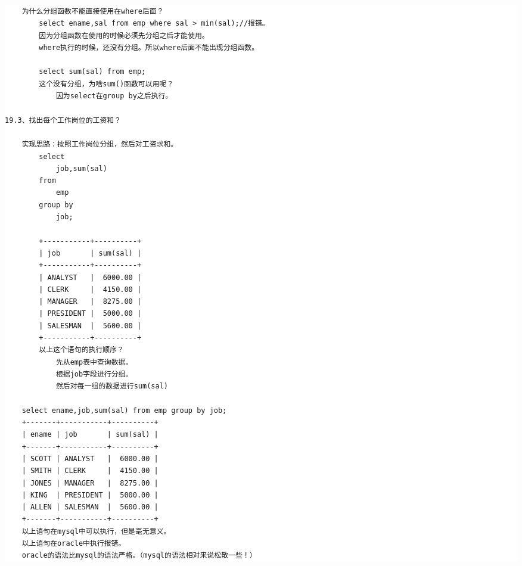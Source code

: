 		为什么分组函数不能直接使用在where后面？
			select ename,sal from emp where sal > min(sal);//报错。
			因为分组函数在使用的时候必须先分组之后才能使用。
			where执行的时候，还没有分组。所以where后面不能出现分组函数。
	
			select sum(sal) from emp; 
			这个没有分组，为啥sum()函数可以用呢？
				因为select在group by之后执行。
			
	19.3、找出每个工作岗位的工资和？
	
		实现思路：按照工作岗位分组，然后对工资求和。
			select 
				job,sum(sal)
			from
				emp
			group by
				job;
			
			+-----------+----------+
			| job       | sum(sal) |
			+-----------+----------+
			| ANALYST   |  6000.00 |
			| CLERK     |  4150.00 |
			| MANAGER   |  8275.00 |
			| PRESIDENT |  5000.00 |
			| SALESMAN  |  5600.00 |
			+-----------+----------+
			以上这个语句的执行顺序？
				先从emp表中查询数据。
				根据job字段进行分组。
				然后对每一组的数据进行sum(sal)
		
		select ename,job,sum(sal) from emp group by job;
		+-------+-----------+----------+
		| ename | job       | sum(sal) |
		+-------+-----------+----------+
		| SCOTT | ANALYST   |  6000.00 |
		| SMITH | CLERK     |  4150.00 |
		| JONES | MANAGER   |  8275.00 |
		| KING  | PRESIDENT |  5000.00 |
		| ALLEN | SALESMAN  |  5600.00 |
		+-------+-----------+----------+
		以上语句在mysql中可以执行，但是毫无意义。
		以上语句在oracle中执行报错。
		oracle的语法比mysql的语法严格。（mysql的语法相对来说松散一些！）
	